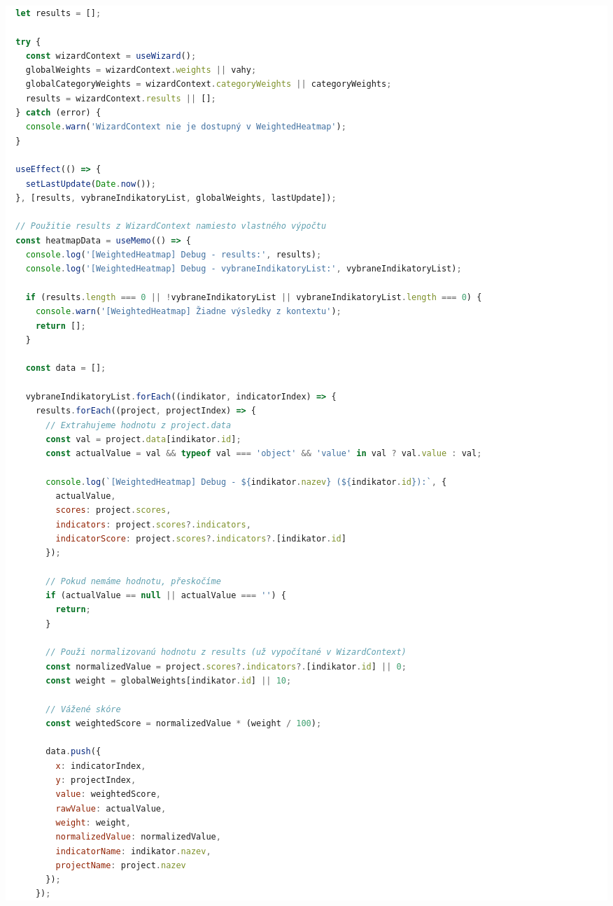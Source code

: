 ```jsx
  let results = [];
  
  try {
    const wizardContext = useWizard();
    globalWeights = wizardContext.weights || vahy;
    globalCategoryWeights = wizardContext.categoryWeights || categoryWeights;
    results = wizardContext.results || [];
  } catch (error) {
    console.warn('WizardContext nie je dostupný v WeightedHeatmap');
  }
  
  useEffect(() => {
    setLastUpdate(Date.now());
  }, [results, vybraneIndikatoryList, globalWeights, lastUpdate]);

  // Použitie results z WizardContext namiesto vlastného výpočtu
  const heatmapData = useMemo(() => {
    console.log('[WeightedHeatmap] Debug - results:', results);
    console.log('[WeightedHeatmap] Debug - vybraneIndikatoryList:', vybraneIndikatoryList);
    
    if (results.length === 0 || !vybraneIndikatoryList || vybraneIndikatoryList.length === 0) {
      console.warn('[WeightedHeatmap] Žiadne výsledky z kontextu');
      return [];
    }

    const data = [];
    
    vybraneIndikatoryList.forEach((indikator, indicatorIndex) => {
      results.forEach((project, projectIndex) => {
        // Extrahujeme hodnotu z project.data
        const val = project.data[indikator.id];
        const actualValue = val && typeof val === 'object' && 'value' in val ? val.value : val;
        
        console.log(`[WeightedHeatmap] Debug - ${indikator.nazev} (${indikator.id}):`, {
          actualValue,
          scores: project.scores,
          indicators: project.scores?.indicators,
          indicatorScore: project.scores?.indicators?.[indikator.id]
        });
        
        // Pokud nemáme hodnotu, přeskočíme
        if (actualValue == null || actualValue === '') {
          return;
        }
        
        // Použi normalizovanú hodnotu z results (už vypočítané v WizardContext)
        const normalizedValue = project.scores?.indicators?.[indikator.id] || 0;
        const weight = globalWeights[indikator.id] || 10;
        
        // Vážené skóre
        const weightedScore = normalizedValue * (weight / 100);
        
        data.push({
          x: indicatorIndex,
          y: projectIndex,
          value: weightedScore,
          rawValue: actualValue,
          weight: weight,
          normalizedValue: normalizedValue,
          indicatorName: indikator.nazev,
          projectName: project.nazev
        });
      });
```